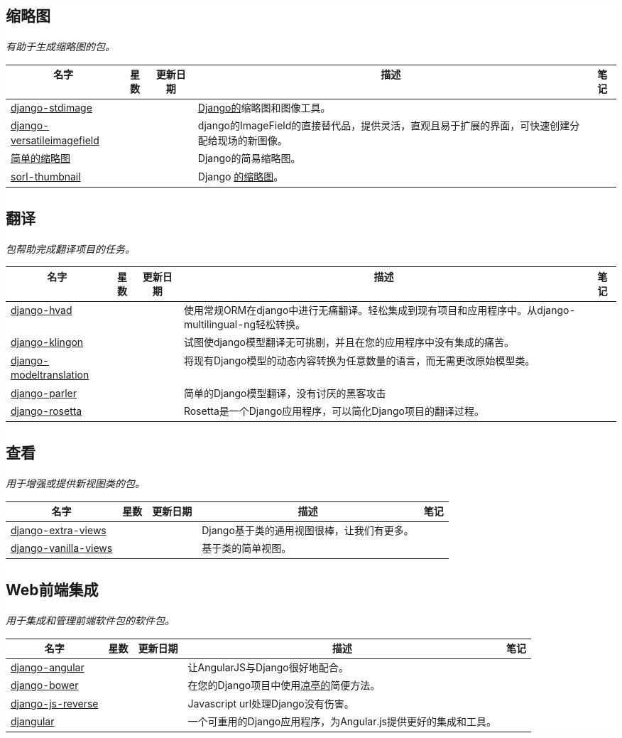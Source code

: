 ## 缩略图

*有助于生成缩略图的包。*

| 名字                                                         | 星数 | 更新日期 | 描述                                                         | 笔记 |
| ------------------------------------------------------------ | ---- | -------- | ------------------------------------------------------------ | ---- |
| [django-stdimage](https://github.com/codingjoe/django-stdimage/) |      |          | [Django的](https://github.com/codingjoe/django-stdimage/)缩略图和图像工具。 |      |
| [django-versatileimagefield](https://github.com/respondcreate/django-versatileimagefield/) |      |          | django的ImageField的直接替代品，提供灵活，直观且易于扩展的界面，可快速创建分配给现场的新图像。 |      |
| [简单的缩略图](https://github.com/SmileyChris/easy-thumbnails) |      |          | Django的简易缩略图。                                         |      |
| [sorl-thumbnail](https://github.com/jazzband/sorl-thumbnail/) |      |          | Django [的缩略图](https://github.com/jazzband/sorl-thumbnail/)。 |      |

## 翻译

*包帮助完成翻译项目的任务。*

| 名字                                                         | 星数 | 更新日期 | 描述                                                         | 笔记 |
| ------------------------------------------------------------ | ---- | -------- | ------------------------------------------------------------ | ---- |
| [django-hvad](https://github.com/KristianOellegaard/django-hvad) |      |          | 使用常规ORM在django中进行无痛翻译。轻松集成到现有项目和应用程序中。从django-multilingual-ng轻松转换。 |      |
| [django-klingon](https://github.com/angvp/django-klingon/)   |      |          | 试图使django模型翻译无可挑剔，并且在您的应用程序中没有集成的痛苦。 |      |
| [django-modeltranslation](https://github.com/deschler/django-modeltranslation/) |      |          | 将现有Django模型的动态内容转换为任意数量的语言，而无需更改原始模型类。 |      |
| [django-parler](https://github.com/django-parler/django-parler) |      |          | 简单的Django模型翻译，没有讨厌的黑客攻击                     |      |
| [django-rosetta](https://github.com/mbi/django-rosetta/)     |      |          | Rosetta是一个Django应用程序，可以简化Django项目的翻译过程。  |      |


## 查看

*用于增强或提供新视图类的包。*

| 名字                                                         | 星数 | 更新日期 | 描述                                       | 笔记 |
| ------------------------------------------------------------ | ---- | -------- | ------------------------------------------ | ---- |
| [django-extra-views](https://github.com/AndrewIngram/django-extra-views/) |      |          | Django基于类的通用视图很棒，让我们有更多。 |      |
| [django-vanilla-views](https://github.com/tomchristie/django-vanilla-views/) |      |          | 基于类的简单视图。                         |      |


## Web前端集成

*用于集成和管理前端软件包的软件包。*

| 名字                                                         | 星数 | 更新日期 | 描述                                                         | 笔记 |
| ------------------------------------------------------------ | ---- | -------- | ------------------------------------------------------------ | ---- |
| [django-angular](https://github.com/jrief/django-angular/)   |      |          | 让AngularJS与Django很好地配合。                              |      |
| [django-bower](https://github.com/nvbn/django-bower)         |      |          | 在您的Django项目中使用[凉亭的](https://bower.io/)简便方法。  |      |
| [django-js-reverse](https://github.com/ierror/django-js-reverse) |      |          | Javascript url处理Django没有伤害。                           |      |
| [djangular](https://github.com/appliedsec/djangular/)        |      |          | 一个可重用的Django应用程序，为Angular.js提供更好的集成和工具。 |      |
